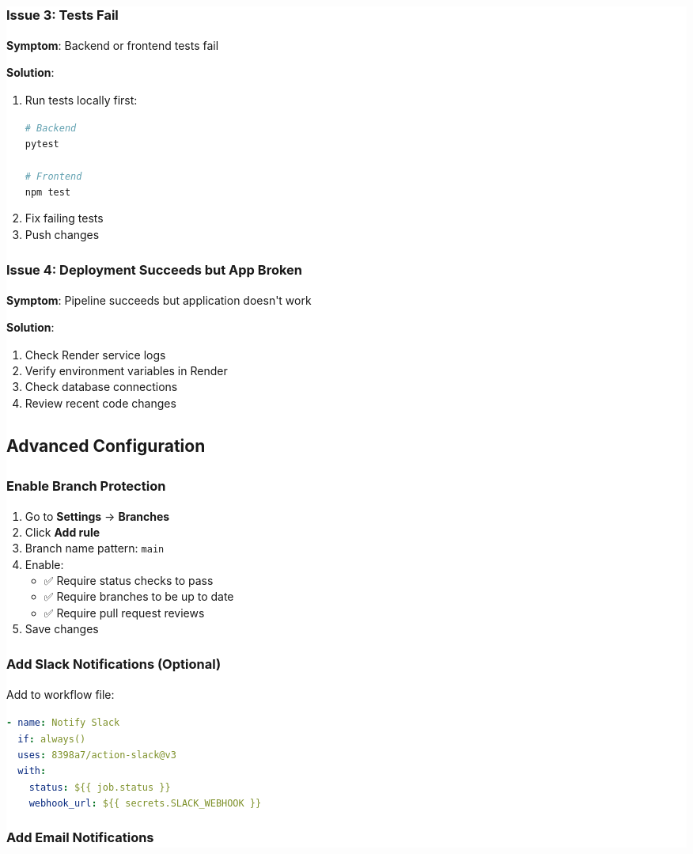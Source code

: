 ### Issue 3: Tests Fail

**Symptom**: Backend or frontend tests fail

**Solution**:
1. Run tests locally first:
   ```bash
   # Backend
   pytest
   
   # Frontend
   npm test
   ```
2. Fix failing tests
3. Push changes

### Issue 4: Deployment Succeeds but App Broken

**Symptom**: Pipeline succeeds but application doesn't work

**Solution**:
1. Check Render service logs
2. Verify environment variables in Render
3. Check database connections
4. Review recent code changes

## Advanced Configuration

### Enable Branch Protection

1. Go to **Settings** → **Branches**
2. Click **Add rule**
3. Branch name pattern: `main`
4. Enable:
   - ✅ Require status checks to pass
   - ✅ Require branches to be up to date
   - ✅ Require pull request reviews
5. Save changes

### Add Slack Notifications (Optional)

Add to workflow file:
```yaml
- name: Notify Slack
  if: always()
  uses: 8398a7/action-slack@v3
  with:
    status: ${{ job.status }}
    webhook_url: ${{ secrets.SLACK_WEBHOOK }}
```

### Add Email Notifications
